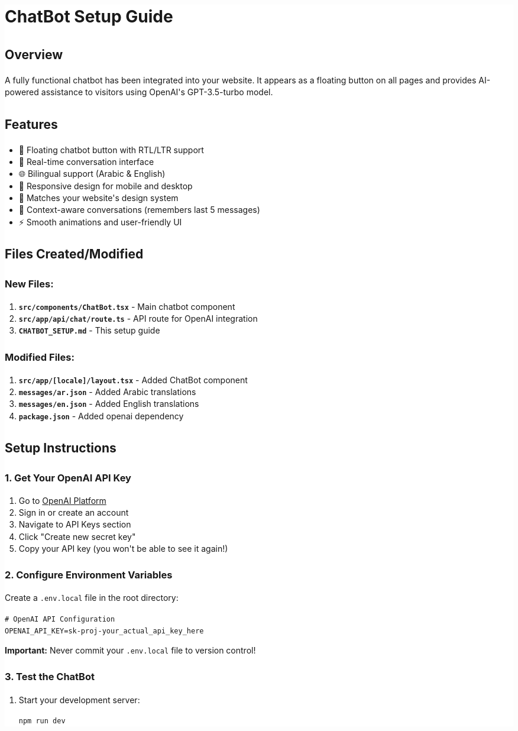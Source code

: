 # ChatBot Setup Guide

## Overview
A fully functional chatbot has been integrated into your website. It appears as a floating button on all pages and provides AI-powered assistance to visitors using OpenAI's GPT-3.5-turbo model.

## Features
- 🤖 Floating chatbot button with RTL/LTR support
- 💬 Real-time conversation interface
- 🌐 Bilingual support (Arabic & English)
- 📱 Responsive design for mobile and desktop
- 🎨 Matches your website's design system
- 🔄 Context-aware conversations (remembers last 5 messages)
- ⚡ Smooth animations and user-friendly UI

## Files Created/Modified

### New Files:
1. **`src/components/ChatBot.tsx`** - Main chatbot component
2. **`src/app/api/chat/route.ts`** - API route for OpenAI integration
3. **`CHATBOT_SETUP.md`** - This setup guide

### Modified Files:
1. **`src/app/[locale]/layout.tsx`** - Added ChatBot component
2. **`messages/ar.json`** - Added Arabic translations
3. **`messages/en.json`** - Added English translations
4. **`package.json`** - Added openai dependency

## Setup Instructions

### 1. Get Your OpenAI API Key
1. Go to [OpenAI Platform](https://platform.openai.com/api-keys)
2. Sign in or create an account
3. Navigate to API Keys section
4. Click "Create new secret key"
5. Copy your API key (you won't be able to see it again!)

### 2. Configure Environment Variables
Create a `.env.local` file in the root directory:

```env
# OpenAI API Configuration
OPENAI_API_KEY=sk-proj-your_actual_api_key_here
```

**Important:** Never commit your `.env.local` file to version control!

### 3. Test the ChatBot
1. Start your development server:
   ```bash
   npm run dev
   ```
